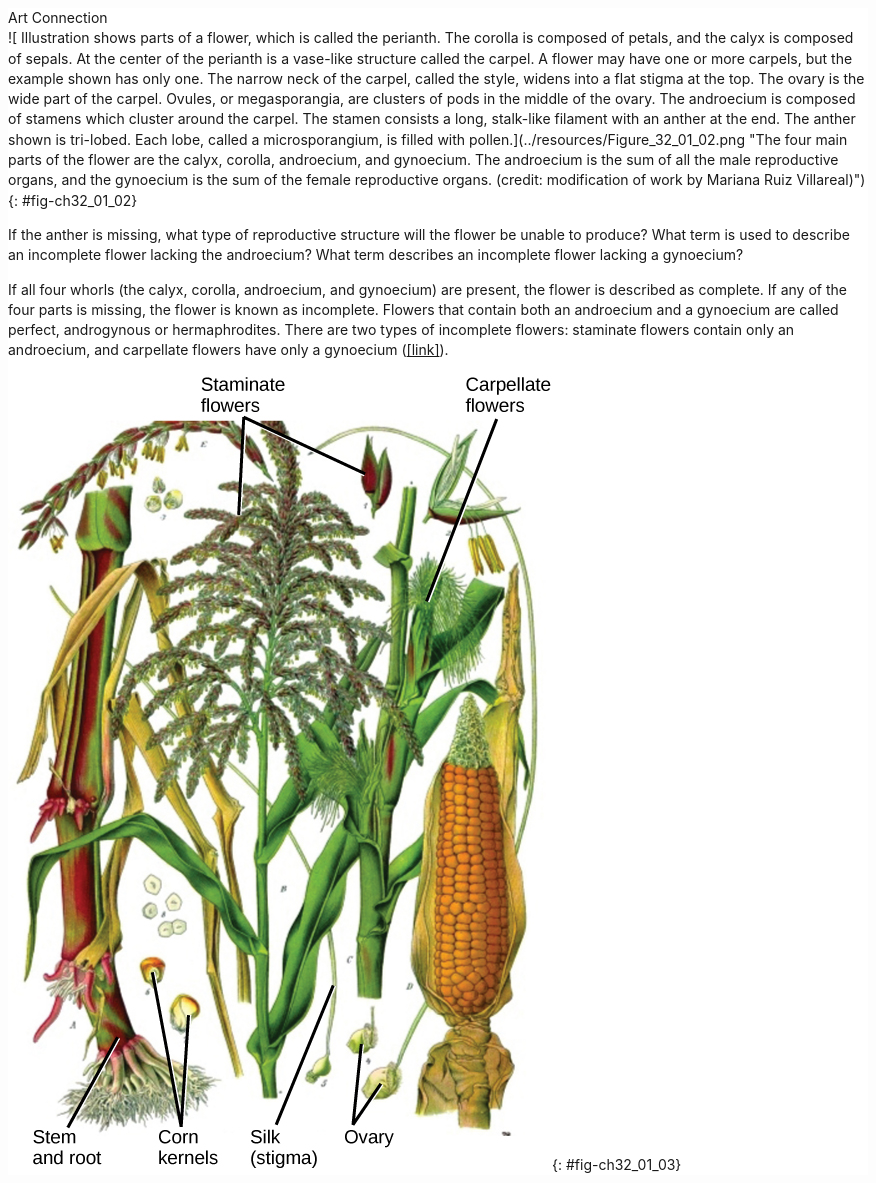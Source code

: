 <div data-type="note" data-has-label="true" class="note art-connection" data-label="" markdown="1">
<div data-type="title" class="title">
Art Connection
</div>
![ Illustration shows parts of a flower, which is called the perianth. The corolla is composed of petals, and the calyx is composed of sepals. At the center of the perianth is a vase-like structure called the carpel. A flower may have one or more carpels, but the example shown has only one. The narrow neck of the carpel, called the style, widens into a flat stigma at the top. The ovary is the wide part of the carpel. Ovules, or megasporangia, are clusters of pods in the middle of the ovary. The androecium is composed of stamens which cluster around the carpel. The stamen consists a long, stalk-like filament with an anther at the end. The anther shown is tri-lobed. Each lobe,  called a microsporangium, is filled with pollen.](../resources/Figure_32_01_02.png "The four main parts of the flower are the calyx, corolla, androecium, and gynoecium. The androecium is the sum of all the male reproductive organs, and the gynoecium is the sum of the female reproductive organs. (credit: modification of work by Mariana Ruiz Villareal)"){: #fig-ch32_01_02}



If the anther is missing, what type of reproductive structure will the flower be unable to produce? What term is used to describe an incomplete flower lacking the androecium? What term describes an incomplete flower lacking a gynoecium?



</div>

If all four whorls (the calyx, corolla, androecium, and gynoecium) are present, the flower is described as complete. If any of the four parts is missing, the flower is known as incomplete. Flowers that contain both an androecium and a gynoecium are called perfect, androgynous or hermaphrodites. There are two types of incomplete flowers: staminate flowers contain only an androecium, and carpellate flowers have only a gynoecium ([\[link\]](#fig-ch32_01_03)).

 ![ Illustration shows parts of a corn plant. Pistillate flowers are tiny flowers that cluster in strands to form the tassel at the top of the plant. Pollen grains are small, teardrop-shaped structures. Carpellate flowers are clustered in the immature ear, which is covered by leaves. Silk protrudes from the tops of the leaves covering the flower. In the mature ear, the kernels form where the carpellate flowers were located.](../resources/Figure_32_01_03.jpg "The corn plant has both staminate (male) and carpellate (female) flowers. Staminate flowers, which are clustered in the tassel at the tip of the stem, produce pollen grains. Carpellate flower are clustered in the immature ears. Each strand of silk is a stigma. The corn kernels are seeds that develop on the ear after fertilization. Also shown is the lower stem and root."){: #fig-ch32_01_03}
